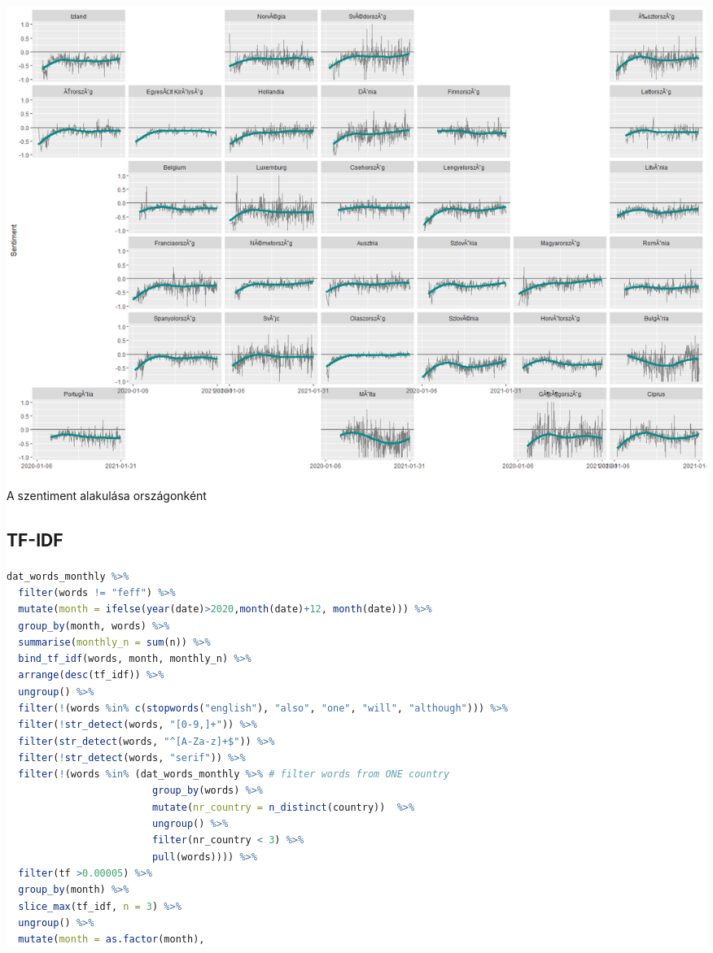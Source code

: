 <img src="CoronaSentiment_files/figure-gfm/unnamed-chunk-13-1.png" alt="A szentiment alakulása országonként" angle=90 />

<p class="caption">

A szentiment alakulása országonként

</p>

</div>

## TF-IDF

``` r
dat_words_monthly %>% 
  filter(words != "feff") %>% 
  mutate(month = ifelse(year(date)>2020,month(date)+12, month(date))) %>% 
  group_by(month, words) %>% 
  summarise(monthly_n = sum(n)) %>% 
  bind_tf_idf(words, month, monthly_n) %>%
  arrange(desc(tf_idf)) %>% 
  ungroup() %>% 
  filter(!(words %in% c(stopwords("english"), "also", "one", "will", "although"))) %>% 
  filter(!str_detect(words, "[0-9,]+")) %>% 
  filter(str_detect(words, "^[A-Za-z]+$")) %>% 
  filter(!str_detect(words, "serif")) %>% 
  filter(!(words %in% (dat_words_monthly %>% # filter words from ONE country
                         group_by(words) %>% 
                         mutate(nr_country = n_distinct(country))  %>% 
                         ungroup() %>% 
                         filter(nr_country < 3) %>% 
                         pull(words)))) %>% 
  filter(tf >0.00005) %>% 
  group_by(month) %>%
  slice_max(tf_idf, n = 3) %>%
  ungroup() %>%
  mutate(month = as.factor(month),
```